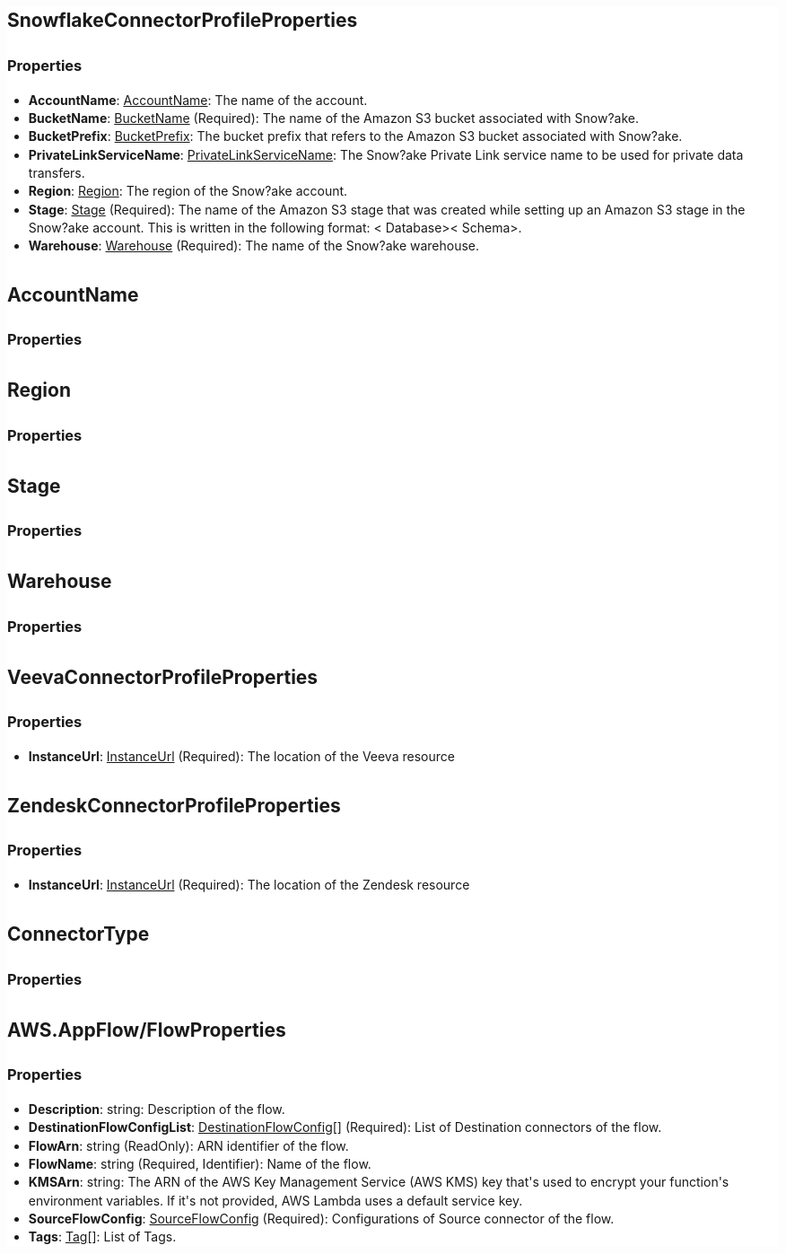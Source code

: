 ## SnowflakeConnectorProfileProperties
### Properties
* **AccountName**: [AccountName](#accountname): The name of the account.
* **BucketName**: [BucketName](#bucketname) (Required): The name of the Amazon S3 bucket associated with Snow?ake.
* **BucketPrefix**: [BucketPrefix](#bucketprefix): The bucket prefix that refers to the Amazon S3 bucket associated with Snow?ake.
* **PrivateLinkServiceName**: [PrivateLinkServiceName](#privatelinkservicename): The Snow?ake Private Link service name to be used for private data transfers.
* **Region**: [Region](#region): The region of the Snow?ake account.
* **Stage**: [Stage](#stage) (Required): The name of the Amazon S3 stage that was created while setting up an Amazon S3 stage in the
Snow?ake account. This is written in the following format: < Database>< Schema><Stage Name>.
* **Warehouse**: [Warehouse](#warehouse) (Required): The name of the Snow?ake warehouse.

## AccountName
### Properties

## Region
### Properties

## Stage
### Properties

## Warehouse
### Properties

## VeevaConnectorProfileProperties
### Properties
* **InstanceUrl**: [InstanceUrl](#instanceurl) (Required): The location of the Veeva resource

## ZendeskConnectorProfileProperties
### Properties
* **InstanceUrl**: [InstanceUrl](#instanceurl) (Required): The location of the Zendesk resource

## ConnectorType
### Properties

## AWS.AppFlow/FlowProperties
### Properties
* **Description**: string: Description of the flow.
* **DestinationFlowConfigList**: [DestinationFlowConfig](#destinationflowconfig)[] (Required): List of Destination connectors of the flow.
* **FlowArn**: string (ReadOnly): ARN identifier of the flow.
* **FlowName**: string (Required, Identifier): Name of the flow.
* **KMSArn**: string: The ARN of the AWS Key Management Service (AWS KMS) key that's used to encrypt your function's environment variables. If it's not provided, AWS Lambda uses a default service key.
* **SourceFlowConfig**: [SourceFlowConfig](#sourceflowconfig) (Required): Configurations of Source connector of the flow.
* **Tags**: [Tag](#tag)[]: List of Tags.